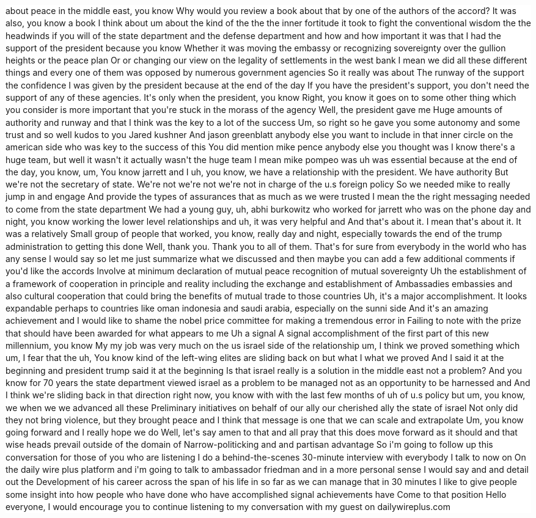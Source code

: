 about peace in the middle east, you know Why would you review a book about that by one of the authors of the accord? It was also, you know a book I think about um about the kind of the the the inner fortitude it took to fight the conventional wisdom the the headwinds if you will of the state department and the defense department and how and how important it was that I had the support of the president because you know Whether it was moving the embassy or recognizing sovereignty over the gullion heights or the peace plan Or or changing our view on the legality of settlements in the west bank I mean we did all these different things and every one of them was opposed by numerous government agencies So it really was about The runway of the support the confidence I was given by the president because at the end of the day If you have the president's support, you don't need the support of any of these agencies. It's only when the president, you know Right, you know it goes on to some other thing which you consider is more important that you're stuck in the morass of the agency Well, the president gave me Huge amounts of authority and runway and that I think was the key to a lot of the success Um, so right so he gave you some autonomy and some trust and so well kudos to you Jared kushner And jason greenblatt anybody else you want to include in that inner circle on the american side who was key to the success of this You did mention mike pence anybody else you thought was I know there's a huge team, but well it wasn't it actually wasn't the huge team I mean mike pompeo was uh was essential because at the end of the day, you know, um, You know jarrett and I uh, you know, we have a relationship with the president. We have authority But we're not the secretary of state. We're not we're not we're not in charge of the u.s foreign policy So we needed mike to really jump in and engage And provide the types of assurances that as much as we were trusted I mean the the right messaging needed to come from the state department We had a young guy, uh, abhi burkowitz who worked for jarrett who was on the phone day and night, you know working the lower level relationships and uh, it was very helpful and And that's about it. I mean that's about it. It was a relatively Small group of people that worked, you know, really day and night, especially towards the end of the trump administration to getting this done Well, thank you. Thank you to all of them. That's for sure from everybody in the world who has any sense I would say so let me just summarize what we discussed and then maybe you can add a few additional comments if you'd like the accords Involve at minimum declaration of mutual peace recognition of mutual sovereignty Uh the establishment of a framework of cooperation in principle and reality including the exchange and establishment of Ambassadies embassies and also cultural cooperation that could bring the benefits of mutual trade to those countries Uh, it's a major accomplishment. It looks expandable perhaps to countries like oman indonesia and saudi arabia, especially on the sunni side And it's an amazing achievement and I would like to shame the nobel price committee for making a tremendous error in Failing to note with the prize that should have been awarded for what appears to me Uh a signal A signal accomplishment of the first part of this new millennium, you know My my job was very much on the us israel side of the relationship um, I think we proved something which um, I fear that the uh, You know kind of the left-wing elites are sliding back on but what I what we proved And I said it at the beginning and president trump said it at the beginning Is that israel really is a solution in the middle east not a problem? And you know for 70 years the state department viewed israel as a problem to be managed not as an opportunity to be harnessed and And I think we're sliding back in that direction right now, you know with with the last few months of uh of u.s policy but um, you know, we when we we advanced all these Preliminary initiatives on behalf of our ally our cherished ally the state of israel Not only did they not bring violence, but they brought peace and I think that message is one that we can scale and extrapolate Um, you know going forward and I really hope we do Well, let's say amen to that and all pray that this does move forward as it should and that wise heads prevail outside of the domain of Narrow-politicking and and partisan advantage So i'm going to follow up this conversation for those of you who are listening I do a behind-the-scenes 30-minute interview with everybody I talk to now on On the daily wire plus platform and i'm going to talk to ambassador friedman and in a more personal sense I would say and and detail out the Development of his career across the span of his life in so far as we can manage that in 30 minutes I like to give people some insight into how people who have done who have accomplished signal achievements have Come to that position Hello everyone, I would encourage you to continue listening to my conversation with my guest on dailywireplus.com